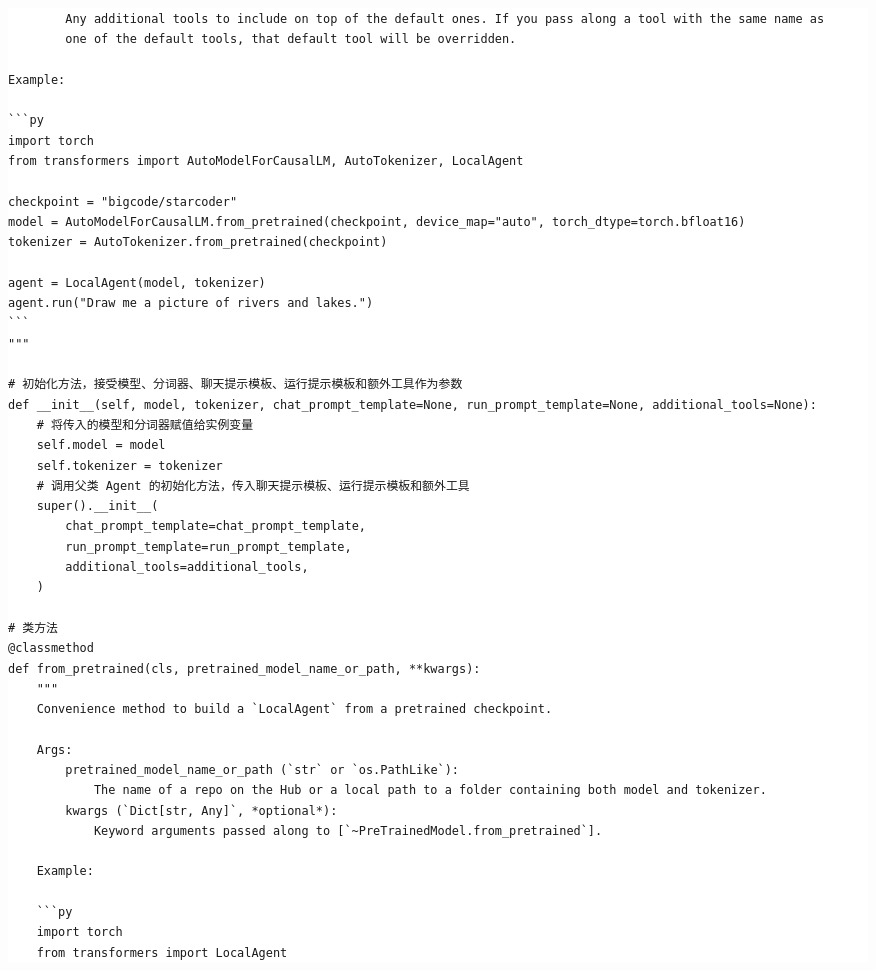             Any additional tools to include on top of the default ones. If you pass along a tool with the same name as
            one of the default tools, that default tool will be overridden.

    Example:

    ```py
    import torch
    from transformers import AutoModelForCausalLM, AutoTokenizer, LocalAgent

    checkpoint = "bigcode/starcoder"
    model = AutoModelForCausalLM.from_pretrained(checkpoint, device_map="auto", torch_dtype=torch.bfloat16)
    tokenizer = AutoTokenizer.from_pretrained(checkpoint)

    agent = LocalAgent(model, tokenizer)
    agent.run("Draw me a picture of rivers and lakes.")
    ```
    """

    # 初始化方法，接受模型、分词器、聊天提示模板、运行提示模板和额外工具作为参数
    def __init__(self, model, tokenizer, chat_prompt_template=None, run_prompt_template=None, additional_tools=None):
        # 将传入的模型和分词器赋值给实例变量
        self.model = model
        self.tokenizer = tokenizer
        # 调用父类 Agent 的初始化方法，传入聊天提示模板、运行提示模板和额外工具
        super().__init__(
            chat_prompt_template=chat_prompt_template,
            run_prompt_template=run_prompt_template,
            additional_tools=additional_tools,
        )

    # 类方法
    @classmethod
    def from_pretrained(cls, pretrained_model_name_or_path, **kwargs):
        """
        Convenience method to build a `LocalAgent` from a pretrained checkpoint.

        Args:
            pretrained_model_name_or_path (`str` or `os.PathLike`):
                The name of a repo on the Hub or a local path to a folder containing both model and tokenizer.
            kwargs (`Dict[str, Any]`, *optional*):
                Keyword arguments passed along to [`~PreTrainedModel.from_pretrained`].

        Example:

        ```py
        import torch
        from transformers import LocalAgent
